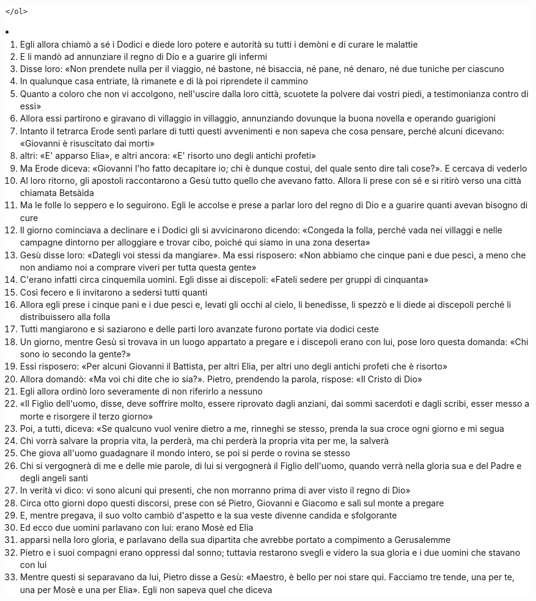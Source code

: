     </ol>
  </li>
  <li>
    <ol>
      <li>Egli allora chiamò a sé i Dodici e diede loro potere e autorità su tutti i demòni e di curare le malattie</li>
      <li>E li mandò ad annunziare il regno di Dio e a guarire gli infermi</li>
      <li>Disse loro: «Non prendete nulla per il viaggio, né bastone, né bisaccia, né pane, né denaro, né due tuniche per ciascuno</li>
      <li>In qualunque casa entriate, là rimanete e di là poi riprendete il cammino</li>
      <li>Quanto a coloro che non vi accolgono, nell'uscire dalla loro città, scuotete la polvere dai vostri piedi, a testimonianza contro di essi»</li>
      <li>Allora essi partirono e giravano di villaggio in villaggio, annunziando dovunque la buona novella e operando guarigioni</li>
      <li>Intanto il tetrarca Erode sentì parlare di tutti questi avvenimenti e non sapeva che cosa pensare, perché alcuni dicevano: «Giovanni è risuscitato dai morti»</li>
      <li>altri: «E' apparso Elia», e altri ancora: «E' risorto uno degli antichi profeti»</li>
      <li>Ma Erode diceva: «Giovanni l'ho fatto decapitare io; chi è dunque costui, del quale sento dire tali cose?». E cercava di vederlo</li>
      <li>Al loro ritorno, gli apostoli raccontarono a Gesù tutto quello che avevano fatto. Allora li prese con sé e si ritirò verso una città chiamata Betsàida</li>
      <li>Ma le folle lo seppero e lo seguirono. Egli le accolse e prese a parlar loro del regno di Dio e a guarire quanti avevan bisogno di cure</li>
      <li>Il giorno cominciava a declinare e i Dodici gli si avvicinarono dicendo: «Congeda la folla, perché vada nei villaggi e nelle campagne dintorno per alloggiare e trovar cibo, poiché qui siamo in una zona deserta»</li>
      <li>Gesù disse loro: «Dategli voi stessi da mangiare». Ma essi risposero: «Non abbiamo che cinque pani e due pesci, a meno che non andiamo noi a comprare viveri per tutta questa gente»</li>
      <li>C'erano infatti circa cinquemila uomini. Egli disse ai discepoli: «Fateli sedere per gruppi di cinquanta»</li>
      <li>Così fecero e li invitarono a sedersi tutti quanti</li>
      <li>Allora egli prese i cinque pani e i due pesci e, levati gli occhi al cielo, li benedisse, li spezzò e li diede ai discepoli perché li distribuissero alla folla</li>
      <li>Tutti mangiarono e si saziarono e delle parti loro avanzate furono portate via dodici ceste</li>
      <li>Un giorno, mentre Gesù si trovava in un luogo appartato a pregare e i discepoli erano con lui, pose loro questa domanda: «Chi sono io secondo la gente?»</li>
      <li>Essi risposero: «Per alcuni Giovanni il Battista, per altri Elia, per altri uno degli antichi profeti che è risorto»</li>
      <li>Allora domandò: «Ma voi chi dite che io sia?». Pietro, prendendo la parola, rispose: «Il Cristo di Dio»</li>
      <li>Egli allora ordinò loro severamente di non riferirlo a nessuno</li>
      <li>«Il Figlio dell'uomo, disse, deve soffrire molto, essere riprovato dagli anziani, dai sommi sacerdoti e dagli scribi, esser messo a morte e risorgere il terzo giorno»</li>
      <li>Poi, a tutti, diceva: «Se qualcuno vuol venire dietro a me, rinneghi se stesso, prenda la sua croce ogni giorno e mi segua</li>
      <li>Chi vorrà salvare la propria vita, la perderà, ma chi perderà la propria vita per me, la salverà</li>
      <li>Che giova all'uomo guadagnare il mondo intero, se poi si perde o rovina se stesso</li>
      <li>Chi si vergognerà di me e delle mie parole, di lui si vergognerà il Figlio dell'uomo, quando verrà nella gloria sua e del Padre e degli angeli santi</li>
      <li>In verità vi dico: vi sono alcuni qui presenti, che non morranno prima di aver visto il regno di Dio»</li>
      <li>Circa otto giorni dopo questi discorsi, prese con sé Pietro, Giovanni e Giacomo e salì sul monte a pregare</li>
      <li>E, mentre pregava, il suo volto cambiò d'aspetto e la sua veste divenne candida e sfolgorante</li>
      <li>Ed ecco due uomini parlavano con lui: erano Mosè ed Elia</li>
      <li>apparsi nella loro gloria, e parlavano della sua dipartita che avrebbe portato a compimento a Gerusalemme</li>
      <li>Pietro e i suoi compagni erano oppressi dal sonno; tuttavia restarono svegli e videro la sua gloria e i due uomini che stavano con lui</li>
      <li>Mentre questi si separavano da lui, Pietro disse a Gesù: «Maestro, è bello per noi stare qui. Facciamo tre tende, una per te, una per Mosè e una per Elia». Egli non sapeva quel che diceva</li>